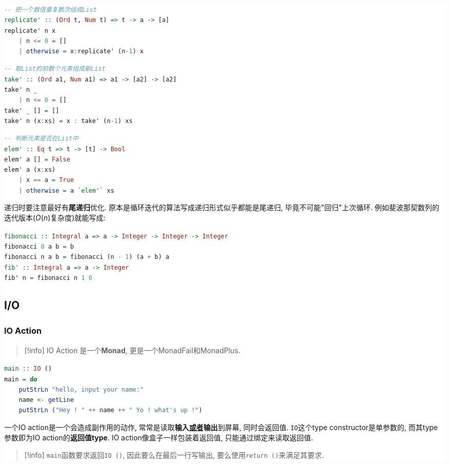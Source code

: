 ```haskell
-- 把一个数值重复数次组成List
replicate' :: (Ord t, Num t) => t -> a -> [a]
replicate' n x
    | n <= 0 = []
    | otherwise = x:replicate' (n-1) x
```

```haskell
-- 取List的前数个元素组成新List
take' :: (Ord a1, Num a1) => a1 -> [a2] -> [a2]
take' n _
    | n <= 0 = []
take' _ [] = []
take' n (x:xs) = x : take' (n-1) xs
```

```haskell
-- 判断元素是否在List中
elem' :: Eq t => t -> [t] -> Bool
elem' a [] = False 
elem' a (x:xs)
    | x == a = True 
    | otherwise = a `elem'` xs
```

递归时要注意最好有**尾递归**优化. 原本是循环迭代的算法写成递归形式似乎都能是尾递归, 毕竟不可能"回归"上次循环. 例如斐波那契数列的迭代版本($O(n)$复杂度)就能写成:
```haskell
fibonacci :: Integral a => a -> Integer -> Integer -> Integer
fibonacci 0 a b = b
fibonacci n a b = fibonacci (n - 1) (a + b) a
fib' :: Integral a => a -> Integer
fib' n = fibonacci n 1 0
```


## I/O

### IO Action

> [!info]
> IO Action 是一个**Monad**, 更是一个MonadFail和MonadPlus.

```haskell
main :: IO ()
main = do
    putStrLn "hello, input your name:"
    name <- getLine 
    putStrLn ("Hey ! " ++ name ++ " Yo ! what's up !")
```

一个IO action是一个会造成副作用的动作, 常常是读取**输入<u>或者</u>输出**到屏幕, 同时会返回值. `IO`这个type constructor是单参数的, 而其type参数即为IO action的**返回值type**. IO action像盒子一样包装着返回值, 只能通过绑定来读取返回值.

> [!info]
> `main`函数要求返回`IO ()`, 因此要么在最后一行写输出, 要么使用`return ()`来满足其要求.
